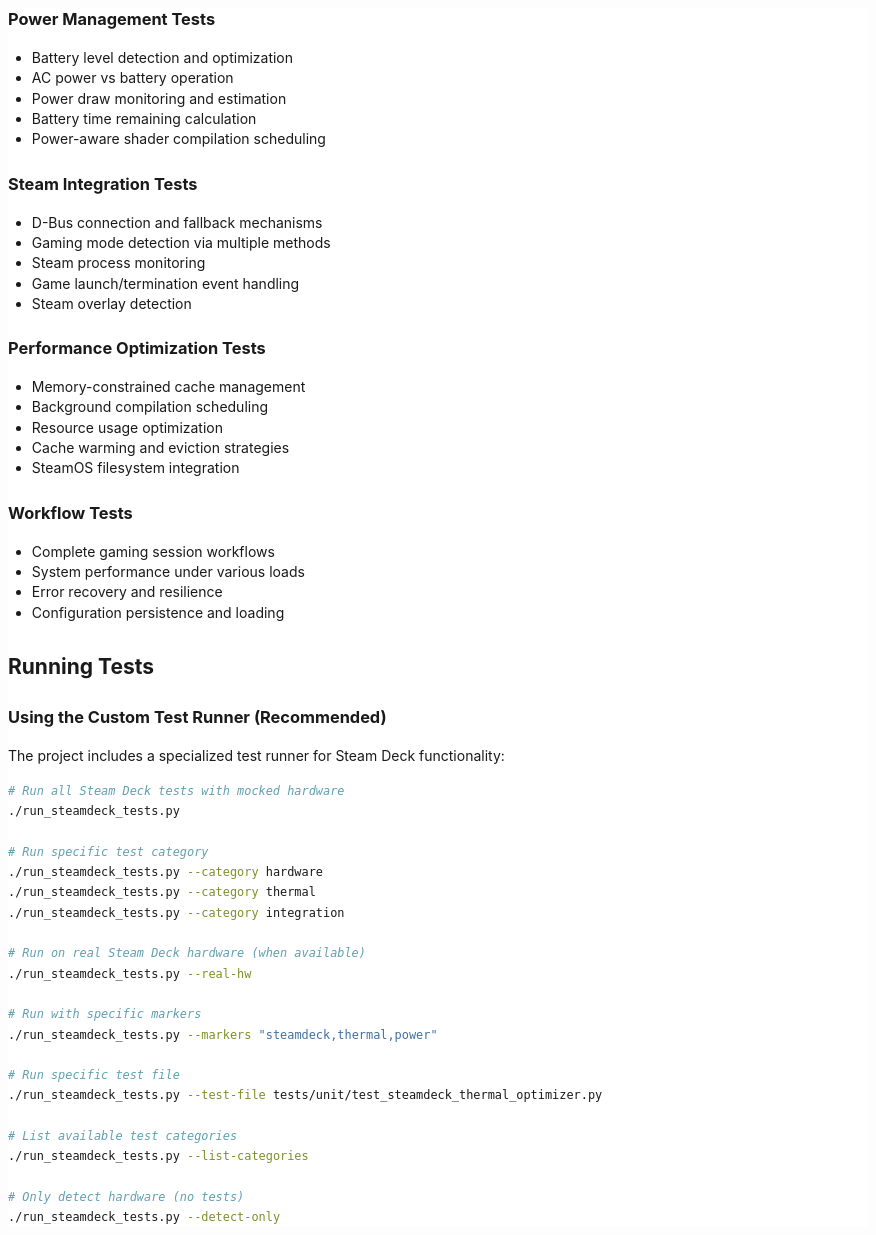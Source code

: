 ### Power Management Tests
- Battery level detection and optimization
- AC power vs battery operation
- Power draw monitoring and estimation
- Battery time remaining calculation
- Power-aware shader compilation scheduling

### Steam Integration Tests
- D-Bus connection and fallback mechanisms
- Gaming mode detection via multiple methods
- Steam process monitoring
- Game launch/termination event handling
- Steam overlay detection

### Performance Optimization Tests
- Memory-constrained cache management
- Background compilation scheduling
- Resource usage optimization
- Cache warming and eviction strategies
- SteamOS filesystem integration

### Workflow Tests
- Complete gaming session workflows
- System performance under various loads
- Error recovery and resilience
- Configuration persistence and loading

## Running Tests

### Using the Custom Test Runner (Recommended)

The project includes a specialized test runner for Steam Deck functionality:

```bash
# Run all Steam Deck tests with mocked hardware
./run_steamdeck_tests.py

# Run specific test category
./run_steamdeck_tests.py --category hardware
./run_steamdeck_tests.py --category thermal
./run_steamdeck_tests.py --category integration

# Run on real Steam Deck hardware (when available)
./run_steamdeck_tests.py --real-hw

# Run with specific markers
./run_steamdeck_tests.py --markers "steamdeck,thermal,power"

# Run specific test file
./run_steamdeck_tests.py --test-file tests/unit/test_steamdeck_thermal_optimizer.py

# List available test categories
./run_steamdeck_tests.py --list-categories

# Only detect hardware (no tests)
./run_steamdeck_tests.py --detect-only
```
